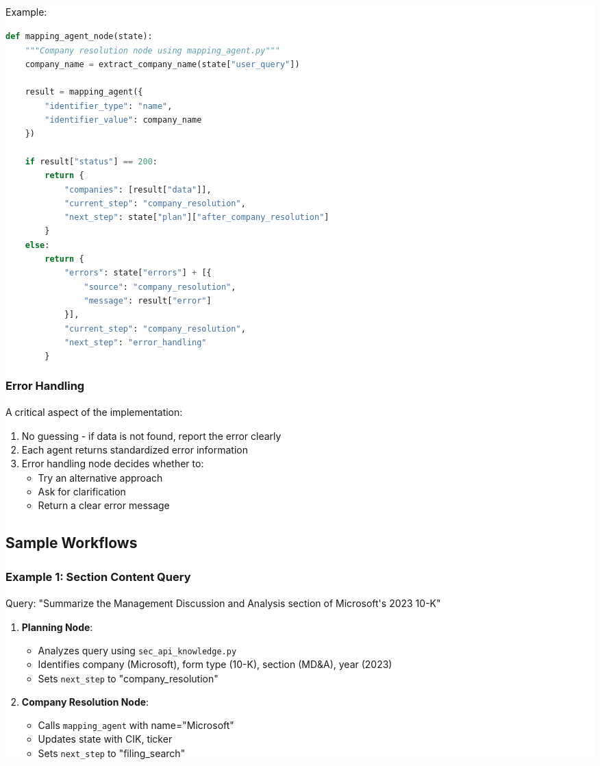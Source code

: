 Example:
```python
def mapping_agent_node(state):
    """Company resolution node using mapping_agent.py"""
    company_name = extract_company_name(state["user_query"])
    
    result = mapping_agent({
        "identifier_type": "name",
        "identifier_value": company_name
    })
    
    if result["status"] == 200:
        return {
            "companies": [result["data"]],
            "current_step": "company_resolution",
            "next_step": state["plan"]["after_company_resolution"]
        }
    else:
        return {
            "errors": state["errors"] + [{
                "source": "company_resolution", 
                "message": result["error"]
            }],
            "current_step": "company_resolution",
            "next_step": "error_handling"
        }
```

### Error Handling

A critical aspect of the implementation:

1. No guessing - if data is not found, report the error clearly
2. Each agent returns standardized error information
3. Error handling node decides whether to:
   - Try an alternative approach
   - Ask for clarification
   - Return a clear error message

## Sample Workflows

### Example 1: Section Content Query

Query: "Summarize the Management Discussion and Analysis section of Microsoft's 2023 10-K"

1. **Planning Node**:
   - Analyzes query using `sec_api_knowledge.py`
   - Identifies company (Microsoft), form type (10-K), section (MD&A), year (2023)
   - Sets `next_step` to "company_resolution"

2. **Company Resolution Node**:
   - Calls `mapping_agent` with name="Microsoft"
   - Updates state with CIK, ticker
   - Sets `next_step` to "filing_search"
